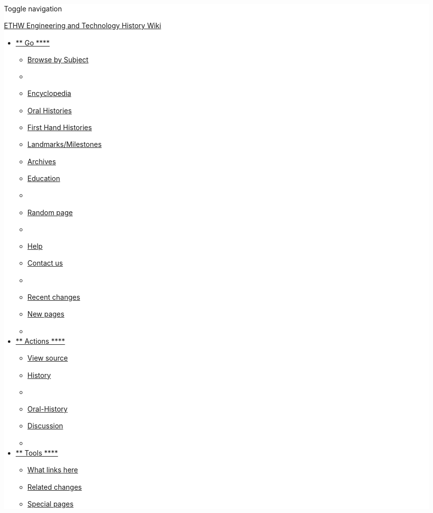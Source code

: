 Toggle navigation   

[ETHW Engineering and Technology History Wiki](/Main_Page)

* [** Go ****]()
  * [Browse by Subject](/ETHW:Subject_browse)
  
  * 
  * [Encyclopedia](/Encyclopedia)
  
  * [Oral Histories](/Oral-History:List_of_all_Oral_Histories)
  
  * [First Hand Histories](/First-Hand:List_of_First_Hand_Histories)
  
  * [Landmarks/Milestones](/Landmarks)
  
  * [Archives](/Archives:Archival_Collections)
  
  * [Education](/ETHW:About-Education)
  
  * 
  * [Random page](/Special:Random)
  
  * 
  * [Help](/Help:Contents "The place to find out")
  
  * [Contact us](/Special:Contact)
  
  * 
  * [Recent changes](/Special:RecentChanges)
  
  * [New pages](/Special:NewPages)
  
  * 
* [** Actions ****]()
  * [View
    source](/index.php?title=Oral-History:Barbara_Liskov_\(2001\)&action=edit "This page is protected.
    You can view its source [e]")
  
  * [History](/index.php?title=Oral-History:Barbara_Liskov_\(2001\)&action=history "Past revisions of this page [h]")
  
  * 
  * [Oral-History](/Oral-History:Barbara_Liskov_\(2001\))
  
  * [Discussion](/index.php?title=Oral-History_talk:Barbara_Liskov_\(2001\)&action=edit&redlink=1 "Discussion about the content page [t]")
  
  * 
* [** Tools ****]()
  * [What links
    here](/Special:WhatLinksHere/Oral-History:Barbara_Liskov_\(2001\) "A list of all wiki pages that link here [j]")
  
  * [Related
    changes](/Special:RecentChangesLinked/Oral-History:Barbara_Liskov_\(2001\) "Recent changes in pages linked from this page [k]")
  
  * [Special
    pages](/Special:SpecialPages "A list of all special pages [q]")
  